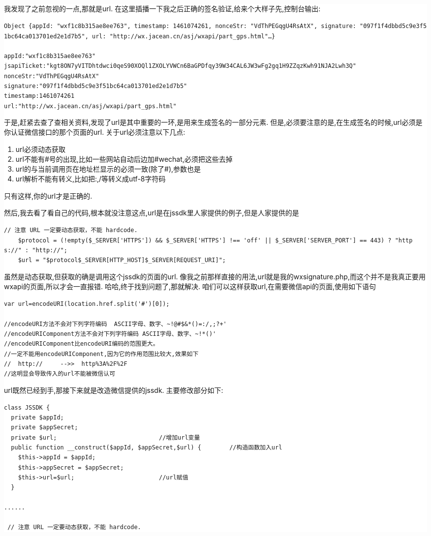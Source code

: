 我发现了之前忽视的一点,那就是url.
在这里插播一下我之后正确的签名验证,给来个大样子先,控制台输出:

```
Object {appId: "wxf1c8b315ae8ee763", timestamp: 1461074261, nonceStr: "VdThPEGqgU4RsAtX", signature: "097f1f4dbbd5c9e3f51bc64ca013701ed2e1d7b5", url: "http://wx.jacean.cn/asj/wxapi/part_gps.html"…}

appId:"wxf1c8b315ae8ee763"
jsapiTicket:"kgt8ON7yVITDhtdwci0qeS90XOQl1ZXOLYVWCn6BaGPDfqy39W34CAL6JW3wFg2gq1H9ZZqzKwh91NJA2Lwh3Q"
nonceStr:"VdThPEGqgU4RsAtX"
signature:"097f1f4dbbd5c9e3f51bc64ca013701ed2e1d7b5"
timestamp:1461074261
url:"http://wx.jacean.cn/asj/wxapi/part_gps.html"

```

于是,赶紧去查了查相关资料,发现了url是其中重要的一环,是用来生成签名的一部分元素.
但是,必须要注意的是,在生成签名的时候,url必须是你认证微信接口的那个页面的url.
关于url必须注意以下几点:
1. url必须动态获取
2. url不能有#号的出现,比如一些网站自动后边加#wechat,必须把这些去掉
3. url的与当前调用页在地址栏显示的必须一致(除了#),参数也是
4. url解析不能有转义,比如把:,/等转义成utf-8字符码

只有这样,你的url才是正确的.

然后,我去看了看自己的代码,根本就没注意这点,url是在jssdk里人家提供的例子,但是人家提供的是

```
// 注意 URL 一定要动态获取，不能 hardcode.
    $protocol = (!empty($_SERVER['HTTPS']) && $_SERVER['HTTPS'] !== 'off' || $_SERVER['SERVER_PORT'] == 443) ? "https://" : "http://";
    $url = "$protocol$_SERVER[HTTP_HOST]$_SERVER[REQUEST_URI]";
```
虽然是动态获取,但获取的确是调用这个jssdk的页面的url.
像我之前那样直接的用法,url就是我的wxsignature.php,而这个并不是我真正要用wxapi的页面,所以才会一直报错.
哈哈,终于找到问题了,那就解决.
咱们可以这样获取url,在需要微信api的页面,使用如下语句

```
var url=encodeURI(location.href.split('#')[0]);

//encodeURI方法不会对下列字符编码  ASCII字母、数字、~!@#$&*()=:/,;?+'
//encodeURIComponent方法不会对下列字符编码 ASCII字母、数字、~!*()'
//encodeURIComponent比encodeURI编码的范围更大。
//一定不能用encodeURIComponent,因为它的作用范围比较大,效果如下
//  http://     -->>  http%3A%2F%2F
//这明显会导致传入的url不能被微信认可
```

url既然已经到手,那接下来就是改造微信提供的jssdk.
主要修改部分如下:

```
class JSSDK {
  private $appId;
  private $appSecret;
  private $url;                             //增加url变量
  public function __construct($appId, $appSecret,$url) {        //构造函数加入url
    $this->appId = $appId;
    $this->appSecret = $appSecret;
    $this->url=$url;                        //url赋值
  }

......

 // 注意 URL 一定要动态获取，不能 hardcode.
```